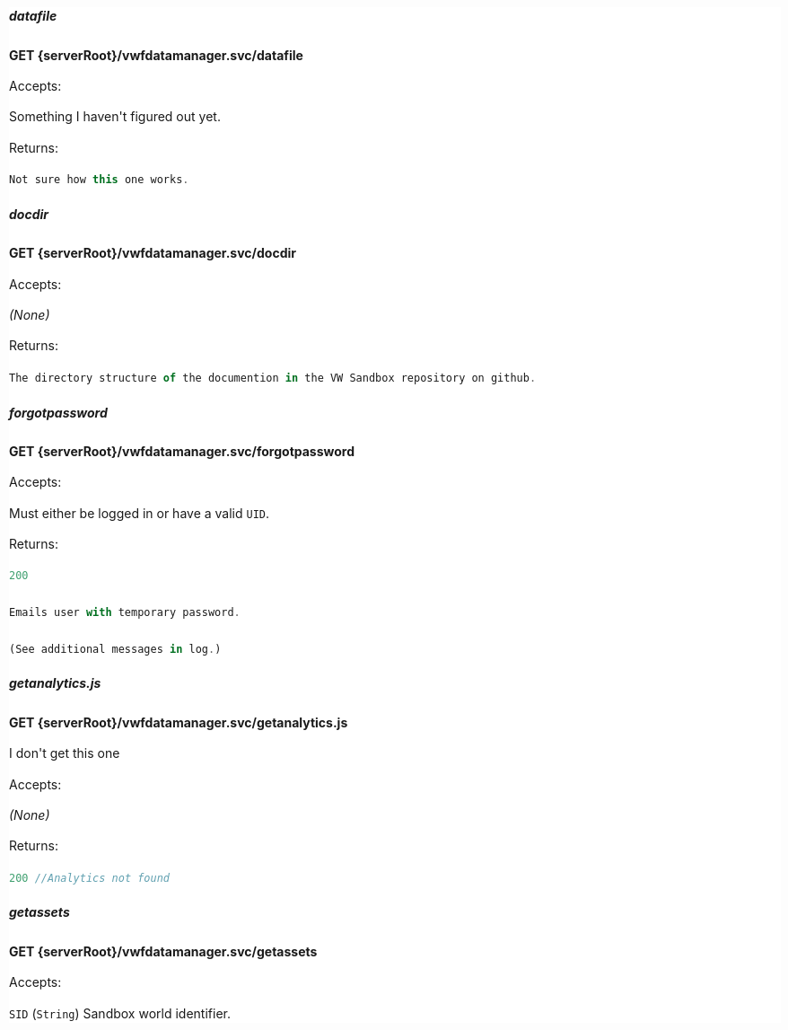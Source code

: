 ##### datafile
**GET {serverRoot}/vwfdatamanager.svc/datafile**

Accepts:

Something I haven't figured out yet.

Returns:
```javascript
Not sure how this one works.
```

##### docdir
**GET {serverRoot}/vwfdatamanager.svc/docdir**

Accepts:

*(None)*

Returns:
```javascript
The directory structure of the documention in the VW Sandbox repository on github.
```

##### forgotpassword
**GET {serverRoot}/vwfdatamanager.svc/forgotpassword**

Accepts:

Must either be logged in or have a valid `UID`.

Returns:
```javascript
200

Emails user with temporary password.

(See additional messages in log.)
```

##### getanalytics.js
**GET {serverRoot}/vwfdatamanager.svc/getanalytics.js**

I don't get this one

Accepts:

*(None)*

Returns:
```javascript
200 //Analytics not found
```

##### getassets
**GET {serverRoot}/vwfdatamanager.svc/getassets**

Accepts:

`SID` (`String`)
Sandbox world identifier.
